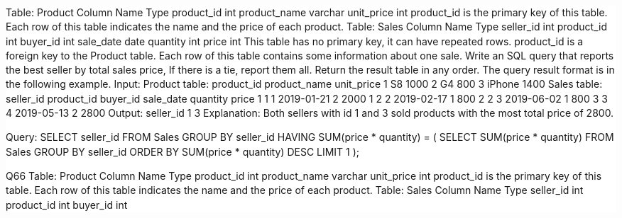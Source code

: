 Table: Product
Column Name	Type
product_id	int
product_name	varchar
unit_price	int
product_id is the primary key of this table.
Each row of this table indicates the name and the price of each product.
Table: Sales
Column Name	Type
seller_id	int
product_id	int
buyer_id	int
sale_date	date
quantity	int
price	int
This table has no primary key, it can have repeated rows. product_id is a foreign key to the Product table.
Each row of this table contains some information about one sale.
Write an SQL query that reports the best seller by total sales price, If there is a tie, report them all.
Return the result table in any order.
The query result format is in the following example.
Input:
Product table:
product_id	product_name	unit_price
1	S8	1000
2	G4	800
3	iPhone	1400
Sales table:
seller_id	product_id	buyer_id	sale_date	quantity	price
1	1	1	2019-01-21	2	2000
1	2	2	2019-02-17	1	800
2	2	3	2019-06-02	1	800
3	3	4	2019-05-13	2	2800
Output:
seller_id
1
3
Explanation: Both sellers with id 1 and 3 sold products with the most total price of 2800.

Query: SELECT seller_id
FROM Sales
GROUP BY seller_id
HAVING SUM(price * quantity) = (
    SELECT SUM(price * quantity)
    FROM Sales
    GROUP BY seller_id
    ORDER BY SUM(price * quantity) DESC
    LIMIT 1
);

Q66
Table: Product
Column Name	Type
product_id	int
product_name	varchar
unit_price	int
product_id is the primary key of this table.
Each row of this table indicates the name and the price of each product.
Table: Sales
Column Name	Type
seller_id	int
product_id	int
buyer_id	int